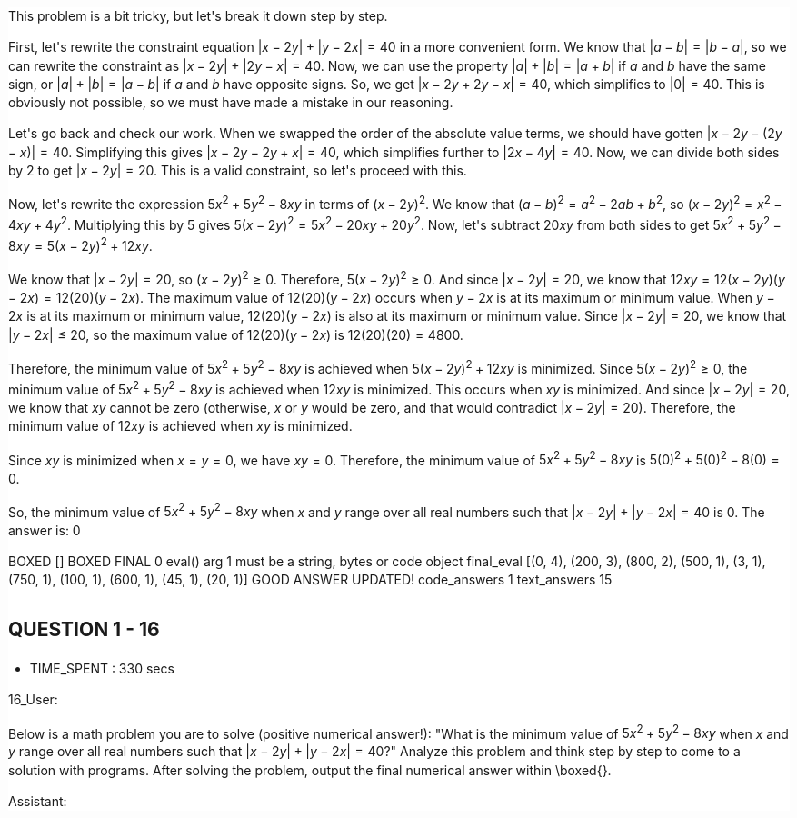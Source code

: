 This problem is a bit tricky, but let's break it down step by step.

First, let's rewrite the constraint equation $|x-2y| + |y-2x| = 40$ in a more convenient form. We know that $|a - b| = |b - a|$, so we can rewrite the constraint as $|x-2y| + |2y-x| = 40$. Now, we can use the property $|a| + |b| = |a+b|$ if $a$ and $b$ have the same sign, or $|a| + |b| = |a-b|$ if $a$ and $b$ have opposite signs. So, we get $|x-2y + 2y-x| = 40$, which simplifies to $|0| = 40$. This is obviously not possible, so we must have made a mistake in our reasoning.

Let's go back and check our work. When we swapped the order of the absolute value terms, we should have gotten $|x-2y - (2y-x)| = 40$. Simplifying this gives $|x-2y - 2y+x| = 40$, which simplifies further to $|2x-4y| = 40$. Now, we can divide both sides by 2 to get $|x-2y| = 20$. This is a valid constraint, so let's proceed with this.

Now, let's rewrite the expression $5x^2+5y^2-8xy$ in terms of $(x-2y)^2$. We know that $(a-b)^2 = a^2 - 2ab + b^2$, so $(x-2y)^2 = x^2 - 4xy + 4y^2$. Multiplying this by 5 gives $5(x-2y)^2 = 5x^2 - 20xy + 20y^2$. Now, let's subtract $20xy$ from both sides to get $5x^2+5y^2-8xy = 5(x-2y)^2 + 12xy$.

We know that $|x-2y| = 20$, so $(x-2y)^2 \ge 0$. Therefore, $5(x-2y)^2 \ge 0$. And since $|x-2y| = 20$, we know that $12xy = 12(x-2y)(y-2x) = 12(20)(y-2x)$. The maximum value of $12(20)(y-2x)$ occurs when $y-2x$ is at its maximum or minimum value. When $y-2x$ is at its maximum or minimum value, $12(20)(y-2x)$ is also at its maximum or minimum value. Since $|x-2y| = 20$, we know that $|y-2x| \le 20$, so the maximum value of $12(20)(y-2x)$ is $12(20)(20) = 4800$.

Therefore, the minimum value of $5x^2+5y^2-8xy$ is achieved when $5(x-2y)^2 + 12xy$ is minimized. Since $5(x-2y)^2 \ge 0$, the minimum value of $5x^2+5y^2-8xy$ is achieved when $12xy$ is minimized. This occurs when $xy$ is minimized. And since $|x-2y| = 20$, we know that $xy$ cannot be zero (otherwise, $x$ or $y$ would be zero, and that would contradict $|x-2y| = 20$). Therefore, the minimum value of $12xy$ is achieved when $xy$ is minimized.

Since $xy$ is minimized when $x=y=0$, we have $xy = 0$. Therefore, the minimum value of $5x^2+5y^2-8xy$ is $5(0)^2 + 5(0)^2 - 8(0) = 0$.

So, the minimum value of $5x^2+5y^2-8xy$ when $x$ and $y$ range over all real numbers such that $|x-2y| + |y-2x| = 40$ is 0. The answer is: $0$

BOXED []
BOXED FINAL 0
eval() arg 1 must be a string, bytes or code object final_eval
[(0, 4), (200, 3), (800, 2), (500, 1), (3, 1), (750, 1), (100, 1), (600, 1), (45, 1), (20, 1)]
GOOD ANSWER UPDATED!
code_answers 1 text_answers 15



## QUESTION 1 - 16 
- TIME_SPENT : 330 secs

16_User:

Below is a math problem you are to solve (positive numerical answer!):
"What is the minimum value of $5x^2+5y^2-8xy$ when $x$ and $y$ range over all real numbers such that $|x-2y| + |y-2x| = 40$?"
Analyze this problem and think step by step to come to a solution with programs. After solving the problem, output the final numerical answer within \boxed{}.

Assistant:

